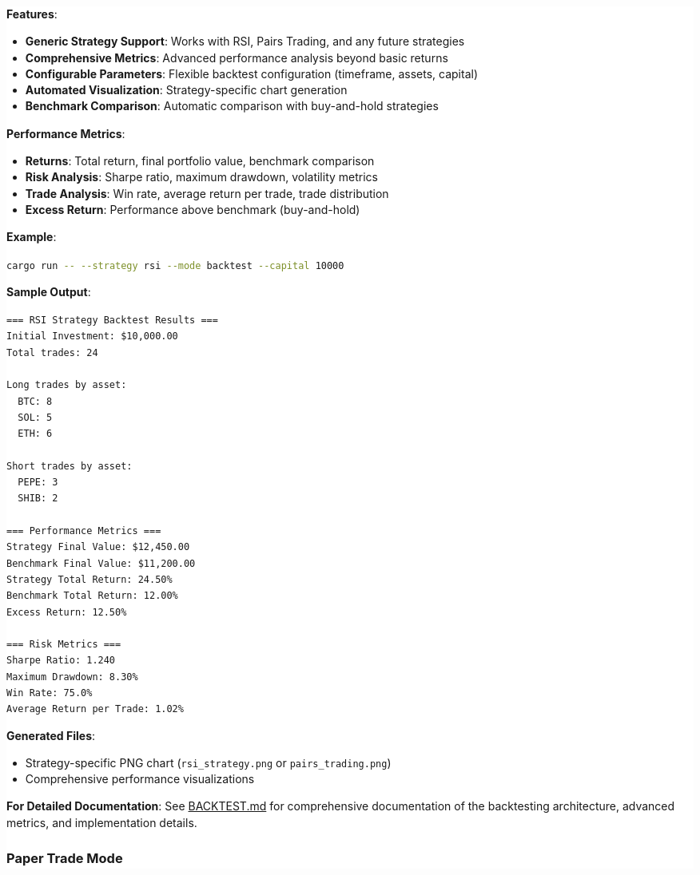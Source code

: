 **Features**:
- **Generic Strategy Support**: Works with RSI, Pairs Trading, and any future strategies
- **Comprehensive Metrics**: Advanced performance analysis beyond basic returns
- **Configurable Parameters**: Flexible backtest configuration (timeframe, assets, capital)
- **Automated Visualization**: Strategy-specific chart generation
- **Benchmark Comparison**: Automatic comparison with buy-and-hold strategies

**Performance Metrics**:
- **Returns**: Total return, final portfolio value, benchmark comparison
- **Risk Analysis**: Sharpe ratio, maximum drawdown, volatility metrics
- **Trade Analysis**: Win rate, average return per trade, trade distribution
- **Excess Return**: Performance above benchmark (buy-and-hold)

**Example**:
```bash
cargo run -- --strategy rsi --mode backtest --capital 10000
```

**Sample Output**:
```
=== RSI Strategy Backtest Results ===
Initial Investment: $10,000.00
Total trades: 24

Long trades by asset:
  BTC: 8
  SOL: 5
  ETH: 6

Short trades by asset:
  PEPE: 3
  SHIB: 2

=== Performance Metrics ===
Strategy Final Value: $12,450.00
Benchmark Final Value: $11,200.00
Strategy Total Return: 24.50%
Benchmark Total Return: 12.00%
Excess Return: 12.50%

=== Risk Metrics ===
Sharpe Ratio: 1.240
Maximum Drawdown: 8.30%
Win Rate: 75.0%
Average Return per Trade: 1.02%
```

**Generated Files**:
- Strategy-specific PNG chart (`rsi_strategy.png` or `pairs_trading.png`)
- Comprehensive performance visualizations

**For Detailed Documentation**: See [BACKTEST.md](BACKTEST.md) for comprehensive documentation of the backtesting architecture, advanced metrics, and implementation details.

### Paper Trade Mode
